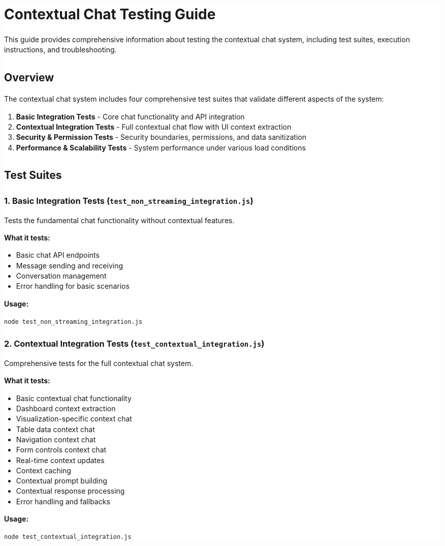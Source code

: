 # Contextual Chat Testing Guide

This guide provides comprehensive information about testing the contextual chat system, including test suites, execution instructions, and troubleshooting.

## Overview

The contextual chat system includes four comprehensive test suites that validate different aspects of the system:

1. **Basic Integration Tests** - Core chat functionality and API integration
2. **Contextual Integration Tests** - Full contextual chat flow with UI context extraction
3. **Security & Permission Tests** - Security boundaries, permissions, and data sanitization
4. **Performance & Scalability Tests** - System performance under various load conditions

## Test Suites

### 1. Basic Integration Tests (`test_non_streaming_integration.js`)

Tests the fundamental chat functionality without contextual features.

**What it tests:**
- Basic chat API endpoints
- Message sending and receiving
- Conversation management
- Error handling for basic scenarios

**Usage:**
```bash
node test_non_streaming_integration.js
```

### 2. Contextual Integration Tests (`test_contextual_integration.js`)

Comprehensive tests for the full contextual chat system.

**What it tests:**
- Basic contextual chat functionality
- Dashboard context extraction
- Visualization-specific context chat
- Table data context chat
- Navigation context chat
- Form controls context chat
- Real-time context updates
- Context caching
- Contextual prompt building
- Contextual response processing
- Error handling and fallbacks

**Usage:**
```bash
node test_contextual_integration.js
```
